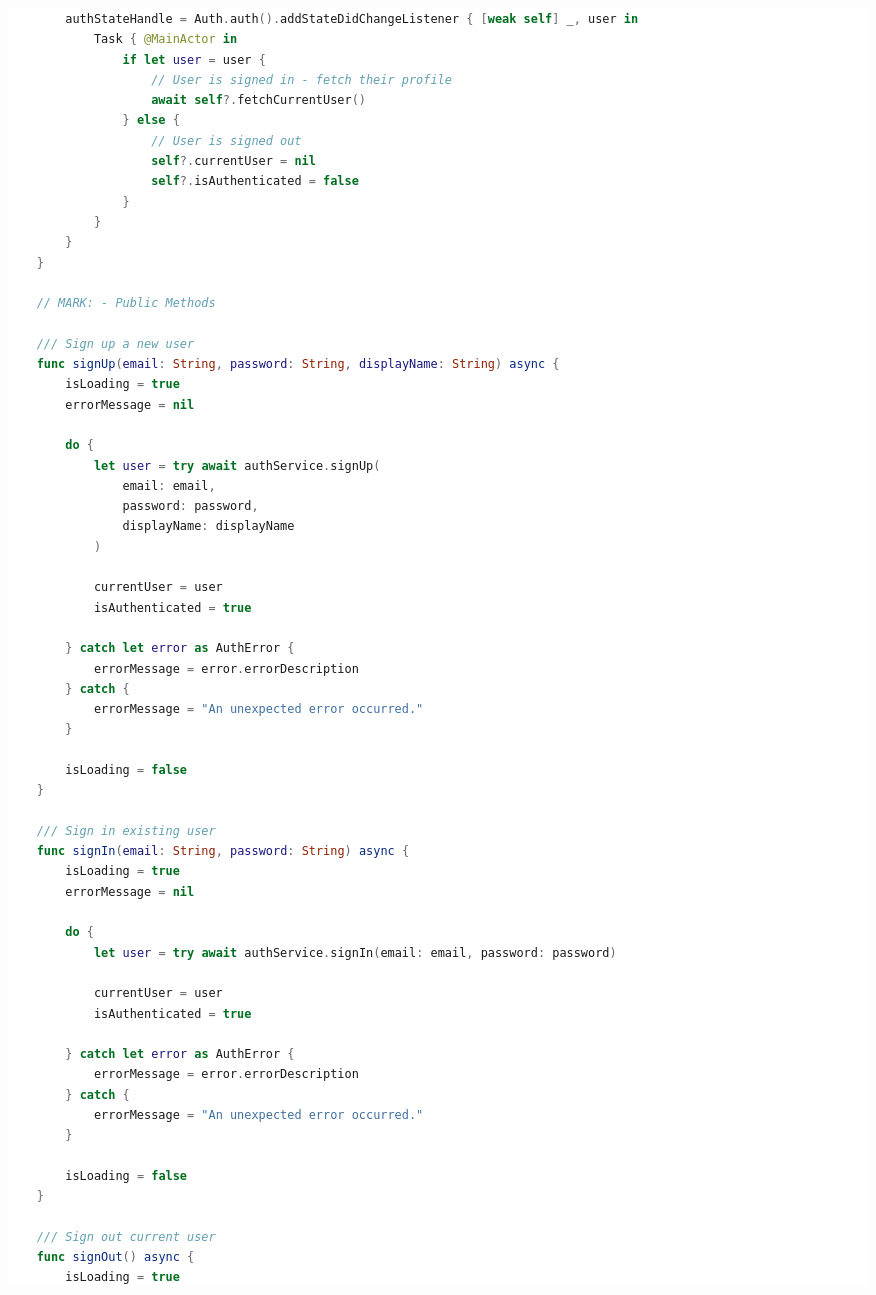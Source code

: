 ```swift
        authStateHandle = Auth.auth().addStateDidChangeListener { [weak self] _, user in
            Task { @MainActor in
                if let user = user {
                    // User is signed in - fetch their profile
                    await self?.fetchCurrentUser()
                } else {
                    // User is signed out
                    self?.currentUser = nil
                    self?.isAuthenticated = false
                }
            }
        }
    }
    
    // MARK: - Public Methods
    
    /// Sign up a new user
    func signUp(email: String, password: String, displayName: String) async {
        isLoading = true
        errorMessage = nil
        
        do {
            let user = try await authService.signUp(
                email: email,
                password: password,
                displayName: displayName
            )
            
            currentUser = user
            isAuthenticated = true
            
        } catch let error as AuthError {
            errorMessage = error.errorDescription
        } catch {
            errorMessage = "An unexpected error occurred."
        }
        
        isLoading = false
    }
    
    /// Sign in existing user
    func signIn(email: String, password: String) async {
        isLoading = true
        errorMessage = nil
        
        do {
            let user = try await authService.signIn(email: email, password: password)
            
            currentUser = user
            isAuthenticated = true
            
        } catch let error as AuthError {
            errorMessage = error.errorDescription
        } catch {
            errorMessage = "An unexpected error occurred."
        }
        
        isLoading = false
    }
    
    /// Sign out current user
    func signOut() async {
        isLoading = true
```